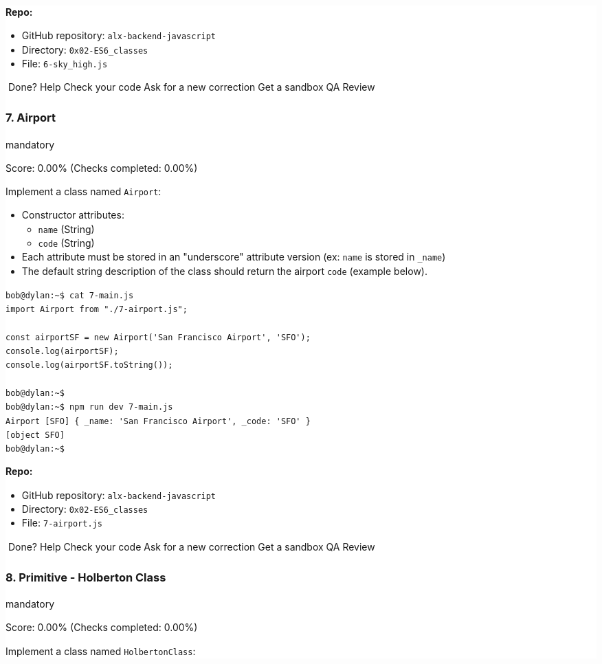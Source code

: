 ```
```

**Repo:**

- GitHub repository: `alx-backend-javascript`
- Directory: `0x02-ES6_classes`
- File: `6-sky_high.js`

 Done? Help Check your code Ask for a new correction Get a sandbox QA Review

### 7\. Airport

mandatory

Score: 0.00% (Checks completed: 0.00%)

Implement a class named `Airport`:

- Constructor attributes:
  - `name` (String)
  - `code` (String)
- Each attribute must be stored in an "underscore" attribute version (ex: `name` is stored in `_name`)
- The default string description of the class should return the airport `code` (example below).

```
bob@dylan:~$ cat 7-main.js
import Airport from "./7-airport.js";

const airportSF = new Airport('San Francisco Airport', 'SFO');
console.log(airportSF);
console.log(airportSF.toString());

bob@dylan:~$
bob@dylan:~$ npm run dev 7-main.js
Airport [SFO] { _name: 'San Francisco Airport', _code: 'SFO' }
[object SFO]
bob@dylan:~$

```

**Repo:**

- GitHub repository: `alx-backend-javascript`
- Directory: `0x02-ES6_classes`
- File: `7-airport.js`

 Done? Help Check your code Ask for a new correction Get a sandbox QA Review

### 8\. Primitive - Holberton Class

mandatory

Score: 0.00% (Checks completed: 0.00%)

Implement a class named `HolbertonClass`:
